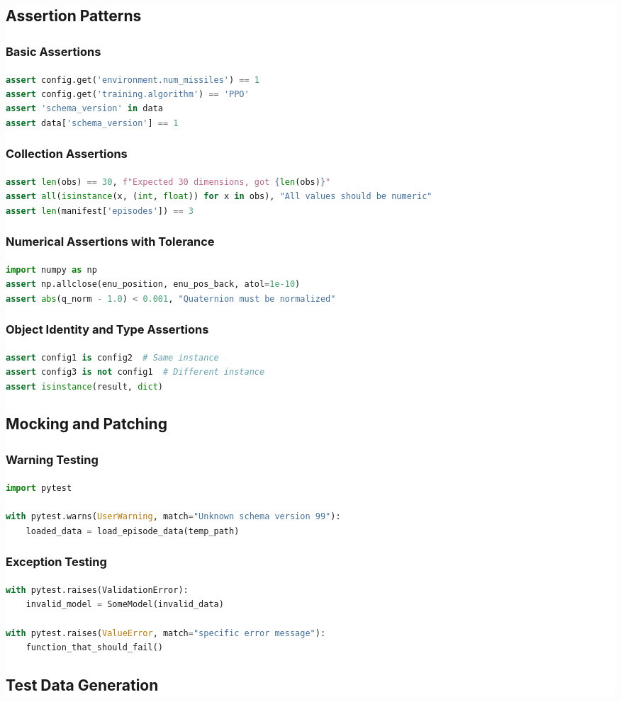 ## Assertion Patterns

### Basic Assertions
```python
assert config.get('environment.num_missiles') == 1
assert config.get('training.algorithm') == 'PPO'
assert 'schema_version' in data
assert data['schema_version'] == 1
```

### Collection Assertions
```python
assert len(obs) == 30, f"Expected 30 dimensions, got {len(obs)}"
assert all(isinstance(x, (int, float)) for x in obs), "All values should be numeric"
assert len(manifest['episodes']) == 3
```

### Numerical Assertions with Tolerance
```python
import numpy as np
assert np.allclose(enu_position, enu_pos_back, atol=1e-10)
assert abs(q_norm - 1.0) < 0.001, "Quaternion must be normalized"
```

### Object Identity and Type Assertions
```python
assert config1 is config2  # Same instance
assert config3 is not config1  # Different instance
assert isinstance(result, dict)
```

## Mocking and Patching

### Warning Testing
```python
import pytest

with pytest.warns(UserWarning, match="Unknown schema version 99"):
    loaded_data = load_episode_data(temp_path)
```

### Exception Testing
```python
with pytest.raises(ValidationError):
    invalid_model = SomeModel(invalid_data)

with pytest.raises(ValueError, match="specific error message"):
    function_that_should_fail()
```

## Test Data Generation
